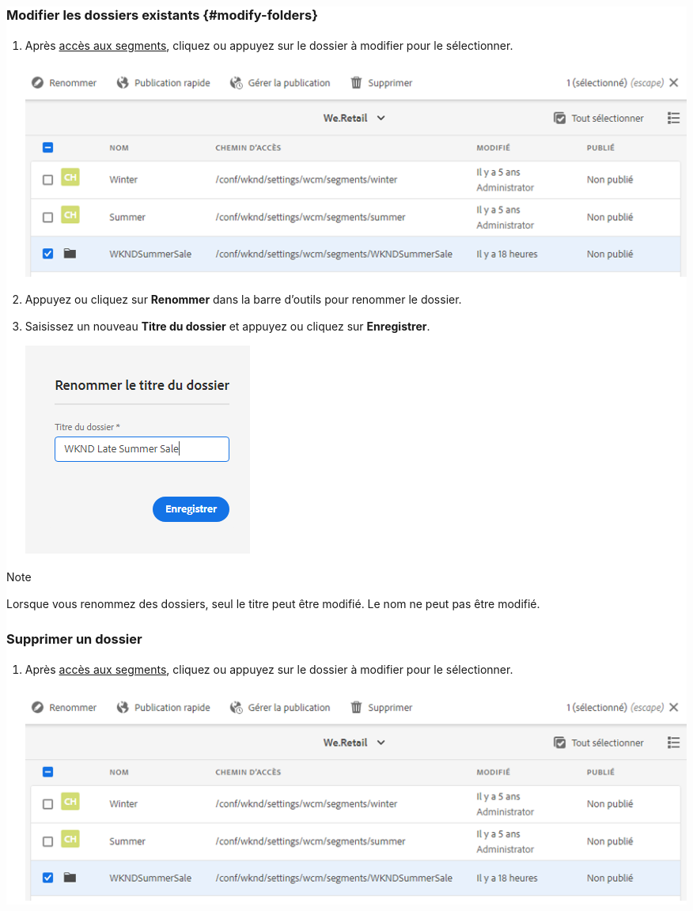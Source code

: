 ### Modifier les dossiers existants {#modify-folders}

1. Après [accès aux segments](#accessing-segments), cliquez ou appuyez sur le dossier à modifier pour le sélectionner.

   ![Sélectionner un dossier](../assets/contexthub-select-folder.png)

1. Appuyez ou cliquez sur **Renommer** dans la barre d’outils pour renommer le dossier.

1. Saisissez un nouveau **Titre du dossier** et appuyez ou cliquez sur **Enregistrer**.

   ![Renommer un dossier](../assets/contexthub-rename-folder.png)

>[!NOTE]
>
>Lorsque vous renommez des dossiers, seul le titre peut être modifié. Le nom ne peut pas être modifié.

### Supprimer un dossier

1. Après [accès aux segments](#accessing-segments), cliquez ou appuyez sur le dossier à modifier pour le sélectionner.

   ![Sélectionner un dossier](../assets/contexthub-select-folder.png)